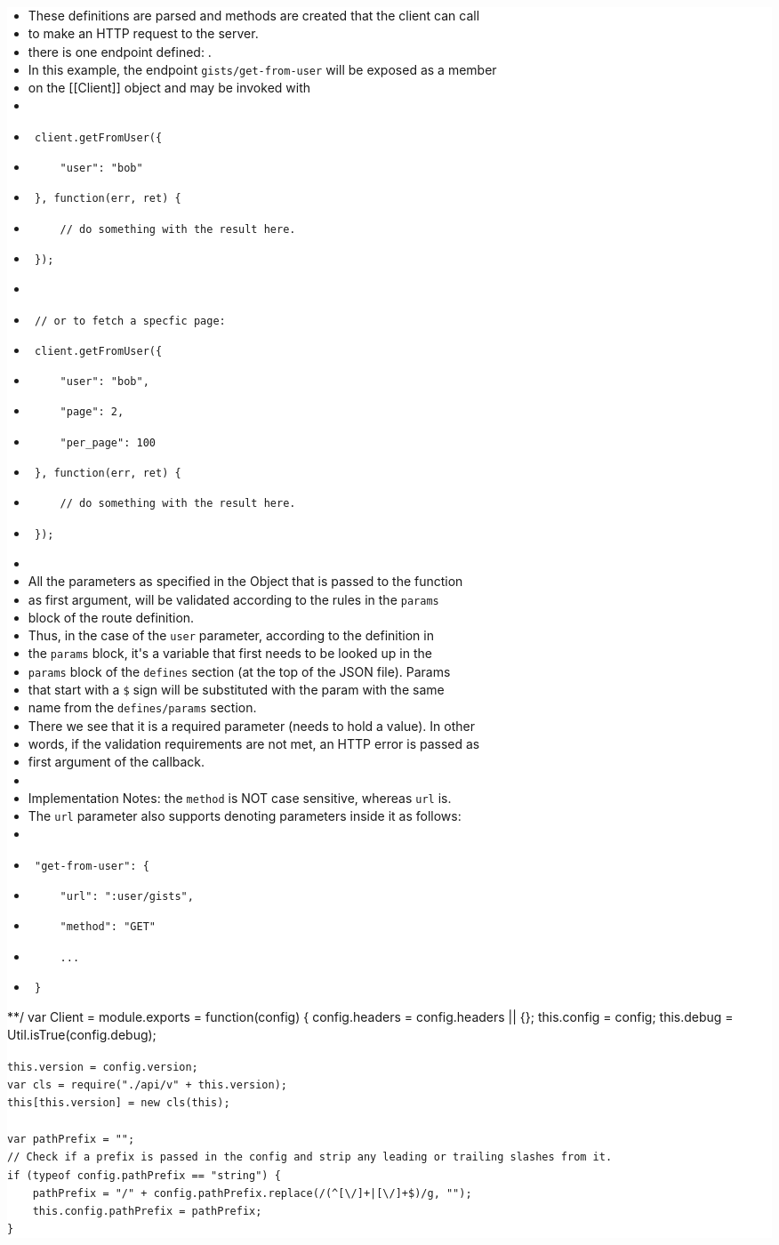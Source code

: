  *  These definitions are parsed and methods are created that the client can call
 *  to make an HTTP request to the server.
 *  there is one endpoint defined: .
 *  In this example, the endpoint `gists/get-from-user` will be exposed as a member
 *  on the [[Client]] object and may be invoked with
 *
 *      client.getFromUser({
 *          "user": "bob"
 *      }, function(err, ret) {
 *          // do something with the result here.
 *      });
 *
 *      // or to fetch a specfic page:
 *      client.getFromUser({
 *          "user": "bob",
 *          "page": 2,
 *          "per_page": 100
 *      }, function(err, ret) {
 *          // do something with the result here.
 *      });
 *
 *  All the parameters as specified in the Object that is passed to the function
 *  as first argument, will be validated according to the rules in the `params`
 *  block of the route definition.
 *  Thus, in the case of the `user` parameter, according to the definition in
 *  the `params` block, it's a variable that first needs to be looked up in the
 *  `params` block of the `defines` section (at the top of the JSON file). Params
 *  that start with a `$` sign will be substituted with the param with the same
 *  name from the `defines/params` section.
 *  There we see that it is a required parameter (needs to hold a value). In other
 *  words, if the validation requirements are not met, an HTTP error is passed as
 *  first argument of the callback.
 *
 *  Implementation Notes: the `method` is NOT case sensitive, whereas `url` is.
 *  The `url` parameter also supports denoting parameters inside it as follows:
 *
 *      "get-from-user": {
 *          "url": ":user/gists",
 *          "method": "GET"
 *          ...
 *      }
 **/
var Client = module.exports = function(config) {
    config.headers = config.headers || {};
    this.config = config;
    this.debug = Util.isTrue(config.debug);

    this.version = config.version;
    var cls = require("./api/v" + this.version);
    this[this.version] = new cls(this);

    var pathPrefix = "";
    // Check if a prefix is passed in the config and strip any leading or trailing slashes from it.
    if (typeof config.pathPrefix == "string") {
        pathPrefix = "/" + config.pathPrefix.replace(/(^[\/]+|[\/]+$)/g, "");
        this.config.pathPrefix = pathPrefix;
    }
